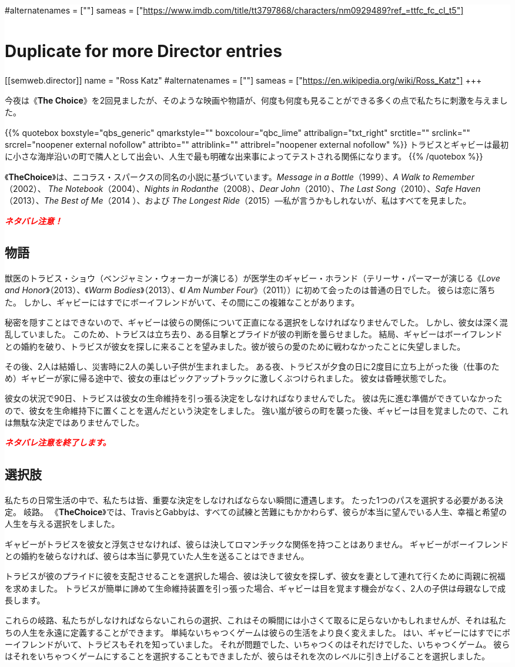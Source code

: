 #alternatenames = [""]
sameas = ["https://www.imdb.com/title/tt3797868/characters/nm0929489?ref_=ttfc_fc_cl_t5"]

# Duplicate for more Director entries
[[semweb.director]]
name = "Ross Katz"
#alternatenames = [""]
sameas = ["https://en.wikipedia.org/wiki/Ross_Katz"]
+++

今夜は《**The Choice**》を2回見ましたが、そのような映画や物語が、何度も何度も見ることができる多くの点で私たちに刺激を与えました。

{{% quotebox boxstyle="qbs_generic" qmarkstyle="" boxcolour="qbc_lime" attribalign="txt_right" srctitle="" srclink="" srcrel="noopener external nofollow" attribto="" attriblink="" attribrel="noopener external nofollow" %}}
トラビスとギャビーは最初に小さな海岸沿いの町で隣人として出会い、人生で最も明確な出来事によってテストされる関係になります。
{{% /quotebox %}}



《**TheChoice**》は、ニコラス・スパークスの同名の小説に基づいています。*Message in a Bottle*（1999）、*A Walk to Remember*（2002）、 *The Notebook*（2004）、*Nights in Rodanthe*（2008）、*Dear John*（2010）、*The Last Song*（2010）、*Safe Haven*（2013）、*The Best of Me*（2014 ）、および *The Longest Ride*（2015）—私が言うかもしれないが、私はすべてを見ました。

***<span style="color: red;">ネタバレ注意！</span>***

## 物語

獣医のトラビス・ショウ（ベンジャミン・ウォーカーが演じる）が医学生のギャビー・ホランド（テリーサ・パーマーが演じる《*Love and Honor*》（2013）、《*Warm Bodies*》（2013）、《*I Am Number Four*》（2011））に初めて会ったのは普通の日でした。 彼らは恋に落ちた。 しかし、ギャビーにはすでにボーイフレンドがいて、その間にこの複雑なことがあります。

秘密を隠すことはできないので、ギャビーは彼らの関係について正直になる選択をしなければなりませんでした。 しかし、彼女は深く混乱していました。 このため、トラビスは立ち去り、ある目撃とプライドが彼の判断を曇らせました。 結局、ギャビーはボーイフレンドとの婚約を破り、トラビスが彼女を探しに来ることを望みました。彼が彼らの愛のために戦わなかったことに失望しました。

その後、2人は結婚し、災害時に2人の美しい子供が生まれました。 ある夜、トラビスが夕食の日に2度目に立ち上がった後（仕事のため）ギャビーが家に帰る途中で、彼女の車はピックアップトラックに激しくぶつけられました。 彼女は昏睡状態でした。

彼女の状況で90日、トラビスは彼女の生命維持を引っ張る決定をしなければなりませんでした。 彼は先に進む準備ができていなかったので、彼女を生命維持下に置くことを選んだという決定をしました。 強い嵐が彼らの町を襲った後、ギャビーは目を覚ましたので、これは無駄な決定ではありませんでした。

***<span style="color: red;">ネタバレ注意を終了します。</span>***

## 選択肢

私たちの日常生活の中で、私たちは皆、重要な決定をしなければならない瞬間に遭遇します。 たった1つのパスを選択する必要がある決定。 岐路。 《**TheChoice**》では、TravisとGabbyは、すべての試練と苦難にもかかわらず、彼らが本当に望んでいる人生、幸福と希望の人生を与える選択をしました。

ギャビーがトラビスを彼女と浮気させなければ、彼らは決してロマンチックな関係を持つことはありません。 ギャビーがボーイフレンドとの婚約を破らなければ、彼らは本当に夢見ていた人生を送ることはできません。

トラビスが彼のプライドに彼を支配させることを選択した場合、彼は決して彼女を探しず、彼女を妻として連れて行くために両親に祝福を求めました。 トラビスが簡単に諦めて生命維持装置を引っ張った場合、ギャビーは目を覚ます機会がなく、2人の子供は母親なしで成長します。

これらの岐路、私たちがしなければならないこれらの選択、これはその瞬間には小さくて取るに足らないかもしれませんが、それは私たちの人生を永遠に定義することができます。 単純ないちゃつくゲームは彼らの生活をより良く変えました。 はい、ギャビーにはすでにボーイフレンドがいて、トラビスもそれを知っていました。 それが問題でした、いちゃつくのはそれだけでした、いちゃつくゲーム。 彼らはそれをいちゃつくゲームにすることを選択することもできましたが、彼らはそれを次のレベルに引き上げることを選択しました。
